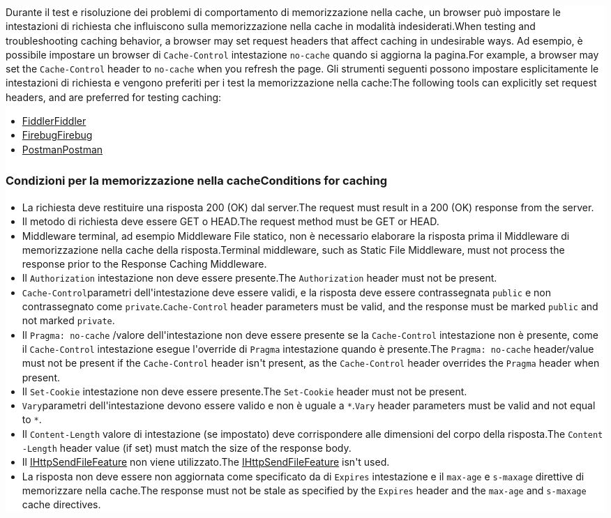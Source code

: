 <span data-ttu-id="a7b5d-210">Durante il test e risoluzione dei problemi di comportamento di memorizzazione nella cache, un browser può impostare le intestazioni di richiesta che influiscono sulla memorizzazione nella cache in modalità indesiderati.</span><span class="sxs-lookup"><span data-stu-id="a7b5d-210">When testing and troubleshooting caching behavior, a browser may set request headers that affect caching in undesirable ways.</span></span> <span data-ttu-id="a7b5d-211">Ad esempio, è possibile impostare un browser di `Cache-Control` intestazione `no-cache` quando si aggiorna la pagina.</span><span class="sxs-lookup"><span data-stu-id="a7b5d-211">For example, a browser may set the `Cache-Control` header to `no-cache` when you refresh the page.</span></span> <span data-ttu-id="a7b5d-212">Gli strumenti seguenti possono impostare esplicitamente le intestazioni di richiesta e vengono preferiti per i test la memorizzazione nella cache:</span><span class="sxs-lookup"><span data-stu-id="a7b5d-212">The following tools can explicitly set request headers, and are preferred for testing caching:</span></span>

* [<span data-ttu-id="a7b5d-213">Fiddler</span><span class="sxs-lookup"><span data-stu-id="a7b5d-213">Fiddler</span></span>](http://www.telerik.com/fiddler)
* [<span data-ttu-id="a7b5d-214">Firebug</span><span class="sxs-lookup"><span data-stu-id="a7b5d-214">Firebug</span></span>](http://getfirebug.com/)
* [<span data-ttu-id="a7b5d-215">Postman</span><span class="sxs-lookup"><span data-stu-id="a7b5d-215">Postman</span></span>](https://www.getpostman.com/)

### <a name="conditions-for-caching"></a><span data-ttu-id="a7b5d-216">Condizioni per la memorizzazione nella cache</span><span class="sxs-lookup"><span data-stu-id="a7b5d-216">Conditions for caching</span></span>
* <span data-ttu-id="a7b5d-217">La richiesta deve restituire una risposta 200 (OK) dal server.</span><span class="sxs-lookup"><span data-stu-id="a7b5d-217">The request must result in a 200 (OK) response from the server.</span></span>
* <span data-ttu-id="a7b5d-218">Il metodo di richiesta deve essere GET o HEAD.</span><span class="sxs-lookup"><span data-stu-id="a7b5d-218">The request method must be GET or HEAD.</span></span>
* <span data-ttu-id="a7b5d-219">Middleware terminal, ad esempio Middleware File statico, non è necessario elaborare la risposta prima il Middleware di memorizzazione nella cache della risposta.</span><span class="sxs-lookup"><span data-stu-id="a7b5d-219">Terminal middleware, such as Static File Middleware, must not process the response prior to the Response Caching Middleware.</span></span>
* <span data-ttu-id="a7b5d-220">Il `Authorization` intestazione non deve essere presente.</span><span class="sxs-lookup"><span data-stu-id="a7b5d-220">The `Authorization` header must not be present.</span></span>
* <span data-ttu-id="a7b5d-221">`Cache-Control`parametri dell'intestazione deve essere validi, e la risposta deve essere contrassegnata `public` e non contrassegnato come `private`.</span><span class="sxs-lookup"><span data-stu-id="a7b5d-221">`Cache-Control` header parameters must be valid, and the response must be marked `public` and not marked `private`.</span></span>
* <span data-ttu-id="a7b5d-222">Il `Pragma: no-cache` /valore dell'intestazione non deve essere presente se la `Cache-Control` intestazione non è presente, come il `Cache-Control` intestazione esegue l'override di `Pragma` intestazione quando è presente.</span><span class="sxs-lookup"><span data-stu-id="a7b5d-222">The `Pragma: no-cache` header/value must not be present if the `Cache-Control` header isn't present, as the `Cache-Control` header overrides the `Pragma` header when present.</span></span>
* <span data-ttu-id="a7b5d-223">Il `Set-Cookie` intestazione non deve essere presente.</span><span class="sxs-lookup"><span data-stu-id="a7b5d-223">The `Set-Cookie` header must not be present.</span></span>
* <span data-ttu-id="a7b5d-224">`Vary`parametri dell'intestazione devono essere valido e non è uguale a `*`.</span><span class="sxs-lookup"><span data-stu-id="a7b5d-224">`Vary` header parameters must be valid and not equal to `*`.</span></span>
* <span data-ttu-id="a7b5d-225">Il `Content-Length` valore di intestazione (se impostato) deve corrispondere alle dimensioni del corpo della risposta.</span><span class="sxs-lookup"><span data-stu-id="a7b5d-225">The `Content-Length` header value (if set) must match the size of the response body.</span></span>
* <span data-ttu-id="a7b5d-226">Il [IHttpSendFileFeature](/aspnet/core/api/microsoft.aspnetcore.http.features.ihttpsendfilefeature) non viene utilizzato.</span><span class="sxs-lookup"><span data-stu-id="a7b5d-226">The [IHttpSendFileFeature](/aspnet/core/api/microsoft.aspnetcore.http.features.ihttpsendfilefeature) isn't used.</span></span>
* <span data-ttu-id="a7b5d-227">La risposta non deve essere non aggiornata come specificato da di `Expires` intestazione e il `max-age` e `s-maxage` direttive di memorizzare nella cache.</span><span class="sxs-lookup"><span data-stu-id="a7b5d-227">The response must not be stale as specified by the `Expires` header and the `max-age` and `s-maxage` cache directives.</span></span>